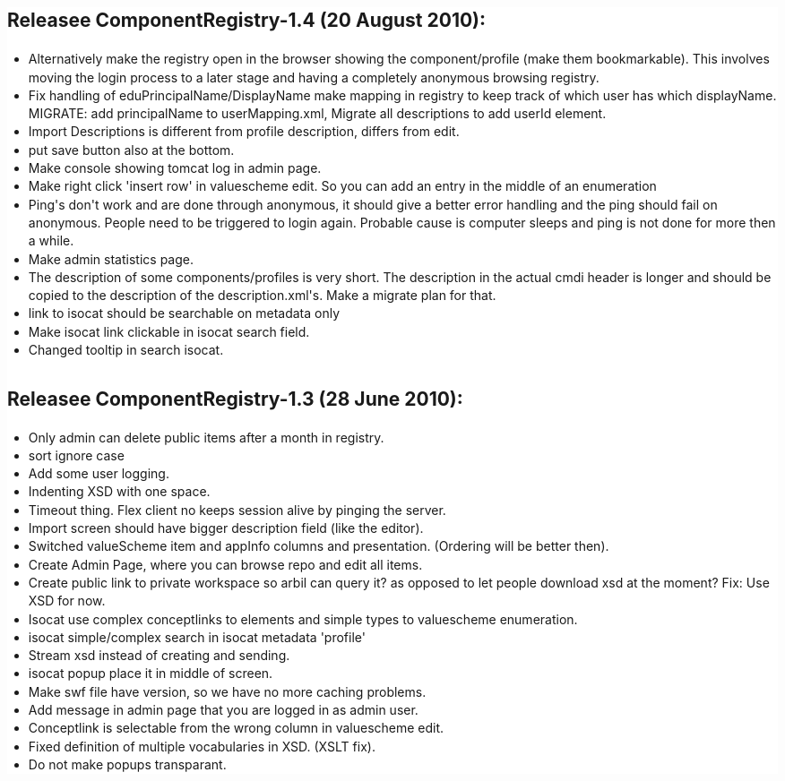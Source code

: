 
## Releasee ComponentRegistry-1.4 (20 August 2010):
- Alternatively make the registry open in the browser showing the component/profile (make them bookmarkable). This involves moving the login process to a later stage and having a completely anonymous browsing registry.
- Fix handling of eduPrincipalName/DisplayName make mapping in registry to keep track of which user has which displayName.
  MIGRATE: add principalName to userMapping.xml, Migrate all descriptions to add userId element.
- Import Descriptions is different from profile description, differs from edit.
- put save button also at the bottom.
- Make console showing tomcat log in admin page.
- Make right click 'insert row' in valuescheme edit. So you can add an entry in the middle of an enumeration
- Ping's don't work and are done through anonymous, it should give a better error handling and the ping should fail on anonymous. People need to be triggered to login again. Probable cause is computer sleeps and ping is not done for more then a while.
- Make admin statistics page.
- The description of some components/profiles is very short. The description in the actual cmdi header is longer and should be copied to the description of the description.xml's. Make a migrate plan for that.
- link to isocat should be searchable on metadata only
- Make isocat link clickable in isocat search field.
- Changed tooltip in search isocat.


## Releasee ComponentRegistry-1.3 (28 June 2010):
- Only admin can delete public items after a month in registry.
- sort ignore case
- Add some user logging.
- Indenting XSD with one space.
- Timeout thing. Flex client no keeps session alive by pinging the server.
- Import screen should have bigger description field (like the editor).
- Switched valueScheme item and appInfo columns and presentation. (Ordering will be better then).
- Create Admin Page, where you can browse repo and edit all items. 
- Create public link to private workspace so arbil can query it? as opposed to let people download xsd at the moment? Fix: Use XSD for now.
- Isocat use complex conceptlinks to elements and simple types to valuescheme enumeration.
- isocat simple/complex search in isocat metadata 'profile'
- Stream xsd instead of creating and sending.
- isocat popup place it in middle of screen.
- Make swf file have version, so we have no more caching problems.
- Add message in admin page that you are logged in as admin user. 
- Conceptlink is selectable from the wrong column in valuescheme edit.
- Fixed definition of multiple vocabularies in XSD. (XSLT fix).
- Do not make popups transparant.


